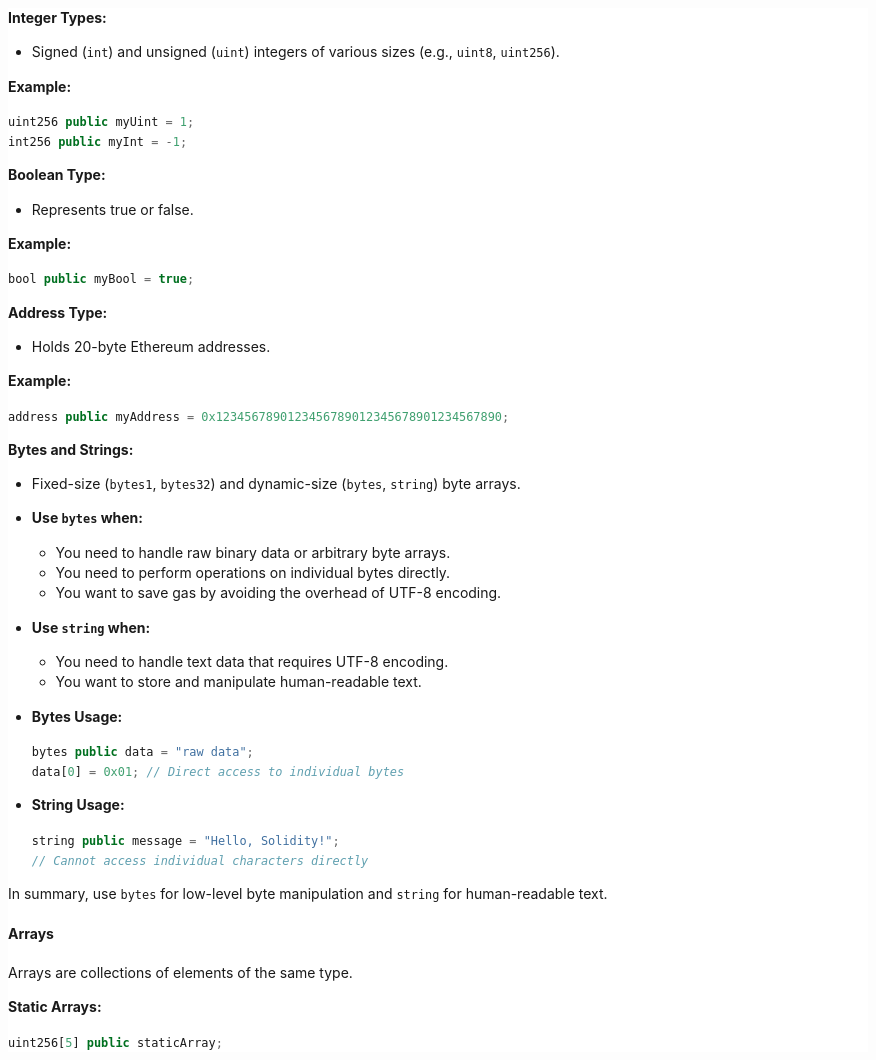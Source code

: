 **Integer Types:**
- Signed (`int`) and unsigned (`uint`) integers of various sizes (e.g., `uint8`, `uint256`).

**Example:**
```js
uint256 public myUint = 1;
int256 public myInt = -1;
```

**Boolean Type:**
- Represents true or false.

**Example:**
```js
bool public myBool = true;
```

**Address Type:**
- Holds 20-byte Ethereum addresses.

**Example:**
```js
address public myAddress = 0x1234567890123456789012345678901234567890;
```

**Bytes and Strings:**
- Fixed-size (`bytes1`, `bytes32`) and dynamic-size (`bytes`, `string`) byte arrays.



- **Use `bytes` when:**
  - You need to handle raw binary data or arbitrary byte arrays.
  - You need to perform operations on individual bytes directly.
  - You want to save gas by avoiding the overhead of UTF-8 encoding.

- **Use `string` when:**
  - You need to handle text data that requires UTF-8 encoding.
  - You want to store and manipulate human-readable text.


- **Bytes Usage:**
  ```js
  bytes public data = "raw data";
  data[0] = 0x01; // Direct access to individual bytes
  ```

- **String Usage:**
  ```js
  string public message = "Hello, Solidity!";
  // Cannot access individual characters directly
  ```

In summary, use `bytes` for low-level byte manipulation and `string` for human-readable text.

#### Arrays

Arrays are collections of elements of the same type.

**Static Arrays:**
```js
uint256[5] public staticArray;
```

